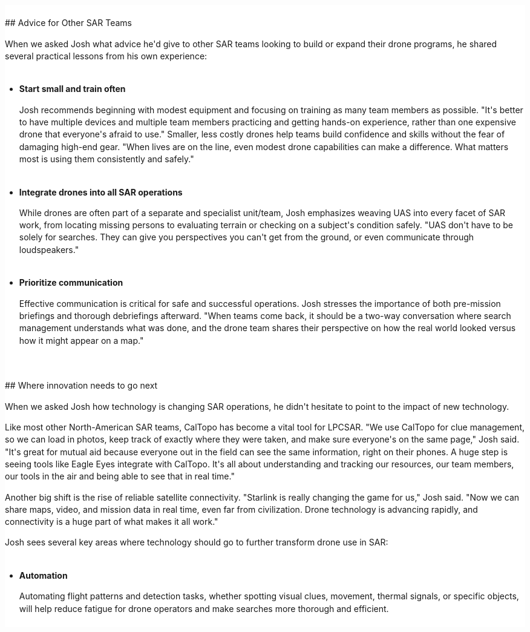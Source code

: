 <br>
## Advice for Other SAR Teams

When we asked Josh what advice he'd give to other SAR teams looking to build or expand their drone programs, he shared several practical lessons from his own experience:
<br><br>

* **Start small and train often**

  Josh recommends beginning with modest equipment and focusing on training as many team members as possible. "It's better to have multiple devices and multiple team members practicing and getting hands-on experience, rather than one expensive drone that everyone's afraid to use." Smaller, less costly drones help teams build confidence and skills without the fear of damaging high-end gear. "When lives are on the line, even modest drone capabilities can make a difference. What matters most is using them consistently and safely."<br><br>

* **Integrate drones into all SAR operations**

  While drones are often part of a separate and specialist unit/team, Josh emphasizes weaving UAS into every facet of SAR work, from locating missing persons to evaluating terrain or checking on a subject's condition safely. "UAS don't have to be solely for searches. They can give you perspectives you can't get from the ground, or even communicate through loudspeakers."<br><br>

* **Prioritize communication**

  Effective communication is critical for safe and successful operations. Josh stresses the importance of both pre-mission briefings and thorough debriefings afterward. "When teams come back, it should be a two-way conversation where search management understands what was done, and the drone team shares their perspective on how the real world looked versus how it might appear on a map."<br><br>

<br>
## Where innovation needs to go next

When we asked Josh how technology is changing SAR operations, he didn't hesitate to point to the impact of new technology.

Like most other North-American SAR teams, CalTopo has become a vital tool for LPCSAR. "We use CalTopo for clue management, so we can load in photos, keep track of exactly where they were taken, and make sure everyone's on the same page," Josh said. "It's great for mutual aid because everyone out in the field can see the same information, right on their phones. A huge step is seeing tools like Eagle Eyes integrate with CalTopo. It's all about understanding and tracking our resources, our team members, our tools in the air and being able to see that in real time."

Another big shift is the rise of reliable satellite connectivity. "Starlink is really changing the game for us," Josh said. "Now we can share maps, video, and mission data in real time, even far from civilization. Drone technology is advancing rapidly, and connectivity is a huge part of what makes it all work."

Josh sees several key areas where technology should go to further transform drone use in SAR:
<br><br>

* **Automation**

  Automating flight patterns and detection tasks, whether spotting visual clues, movement, thermal signals, or specific objects, will help reduce fatigue for drone operators and make searches more thorough and efficient.<br><br>
